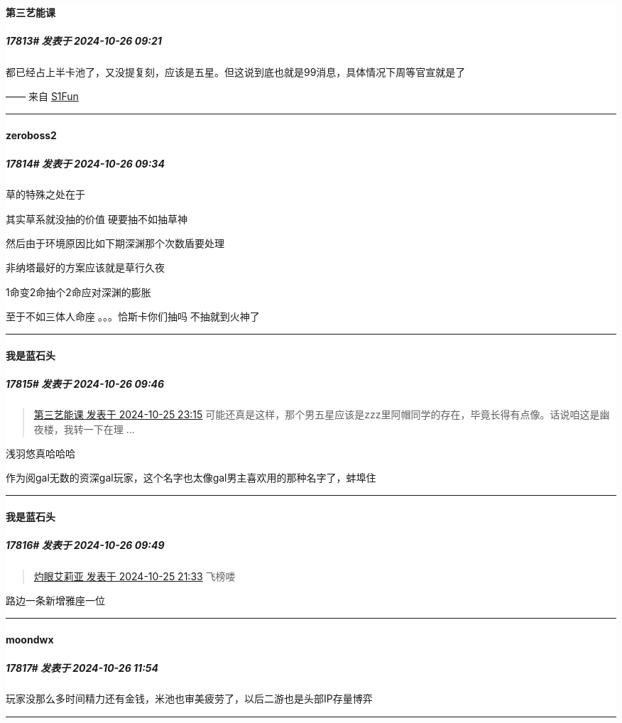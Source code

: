 ####  第三艺能课  
##### 17813#       发表于 2024-10-26 09:21

都已经占上半卡池了，又没提复刻，应该是五星。但这说到底也就是99消息，具体情况下周等官宣就是了

—— 来自 [S1Fun](https://s1fun.koalcat.com)


*****

####  zeroboss2  
##### 17814#       发表于 2024-10-26 09:34

草的特殊之处在于

其实草系就没抽的价值 硬要抽不如抽草神 

然后由于环境原因比如下期深渊那个次数盾要处理

非纳塔最好的方案应该就是草行久夜 

1命变2命抽个2命应对深渊的膨胀

至于不如三体人命座 。。。恰斯卡你们抽吗 不抽就到火神了


*****

####  我是蓝石头  
##### 17815#       发表于 2024-10-26 09:46

<blockquote><a href="httphttps://bbs.saraba1st.com/2b/forum.php?mod=redirect&amp;goto=findpost&amp;pid=66543672&amp;ptid=2170764" target="_blank">第三艺能课 发表于 2024-10-25 23:15</a>
可能还真是这样，那个男五星应该是zzz里阿帽同学的存在，毕竟长得有点像。话说咱这是幽夜楼，我转一下在理 ...</blockquote>
浅羽悠真哈哈哈

作为阅gal无数的资深gal玩家，这个名字也太像gal男主喜欢用的那种名字了，蚌埠住

*****

####  我是蓝石头  
##### 17816#       发表于 2024-10-26 09:49

<blockquote><a href="httphttps://bbs.saraba1st.com/2b/forum.php?mod=redirect&amp;goto=findpost&amp;pid=66543065&amp;ptid=2170764" target="_blank">灼眼艾莉亚 发表于 2024-10-25 21:33</a>
飞榜喽</blockquote>
路边一条新增雅座一位


*****

####  moondwx  
##### 17817#       发表于 2024-10-26 11:54

玩家没那么多时间精力还有金钱，米池也审美疲劳了，以后二游也是头部IP存量博弈


*****
